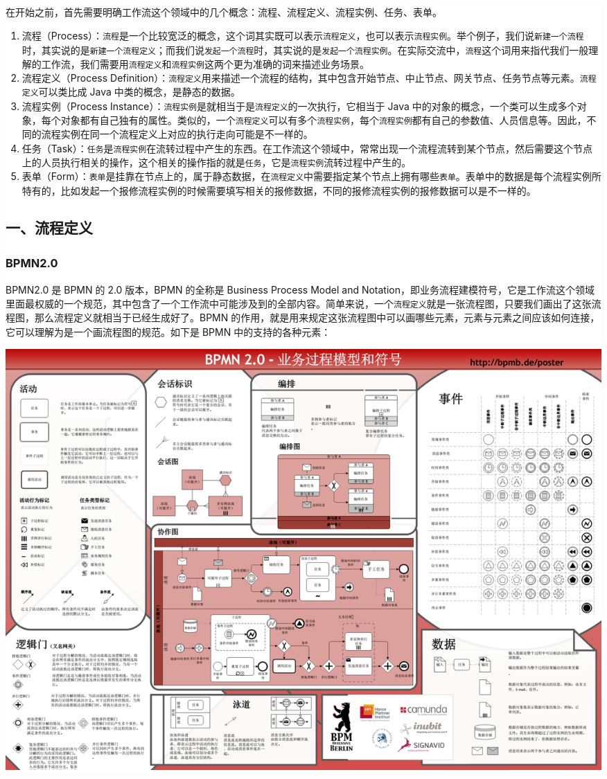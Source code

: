 在开始之前，首先需要明确工作流这个领域中的几个概念：流程、流程定义、流程实例、任务、表单。

1. 流程（Process）：`流程`是一个比较宽泛的概念，这个词其实既可以表示`流程定义`，也可以表示`流程实例`。举个例子，我们说`新建一个流程`时，其实说的是`新建一个流程定义`；而我们说`发起一个流程`时，其实说的是`发起一个流程实例`。在实际交流中，`流程`这个词用来指代我们一般理解的工作流，我们需要用`流程定义`和`流程实例`这两个更为准确的词来描述业务场景。
2. 流程定义（Process Definition）：`流程定义`用来描述一个流程的结构，其中包含开始节点、中止节点、网关节点、任务节点等元素。`流程定义`可以类比成 Java 中类的概念，是静态的数据。
3. 流程实例（Process Instance）：`流程实例`是就相当于是`流程定义`的一次执行，它相当于 Java 中的对象的概念，一个类可以生成多个对象，每个对象都有自己独有的属性。类似的，一个`流程定义`可以有多个`流程实例`，每个`流程实例`都有自己的参数值、人员信息等。因此，不同的流程实例在同一个流程定义上对应的执行走向可能是不一样的。
4. 任务（Task）：`任务`是`流程实例`在流转过程中产生的东西。在工作流这个领域中，常常出现一个流程流转到某个节点，然后需要这个节点上的人员执行相关的操作，这个相关的操作指的就是`任务`，它是`流程实例`流转过程中产生的。
5. 表单（Form）：`表单`是挂靠在节点上的，属于静态数据，在`流程定义`中需要指定某个节点上拥有哪些`表单`。表单中的数据是每个流程实例所特有的，比如发起一个报修流程实例的时候需要填写相关的报修数据，不同的报修流程实例的报修数据可以是不一样的。

## 一、流程定义

### BPMN2.0

BPMN2.0 是 BPMN 的 2.0 版本，BPMN 的全称是 Business Process Model and Notation，即业务流程建模符号，它是工作流这个领域里面最权威的一个规范，其中包含了一个工作流中可能涉及到的全部内容。简单来说，一个`流程定义`就是一张流程图，只要我们画出了这张流程图，那么流程定义就相当于已经生成好了。BPMN 的作用，就是用来规定这张流程图中可以画哪些元素，元素与元素之间应该如何连接，它可以理解为是一个画流程图的规范。如下是 BPMN 中的支持的各种元素：

![bpmn2.0](assets/bpmn2.0.png)

